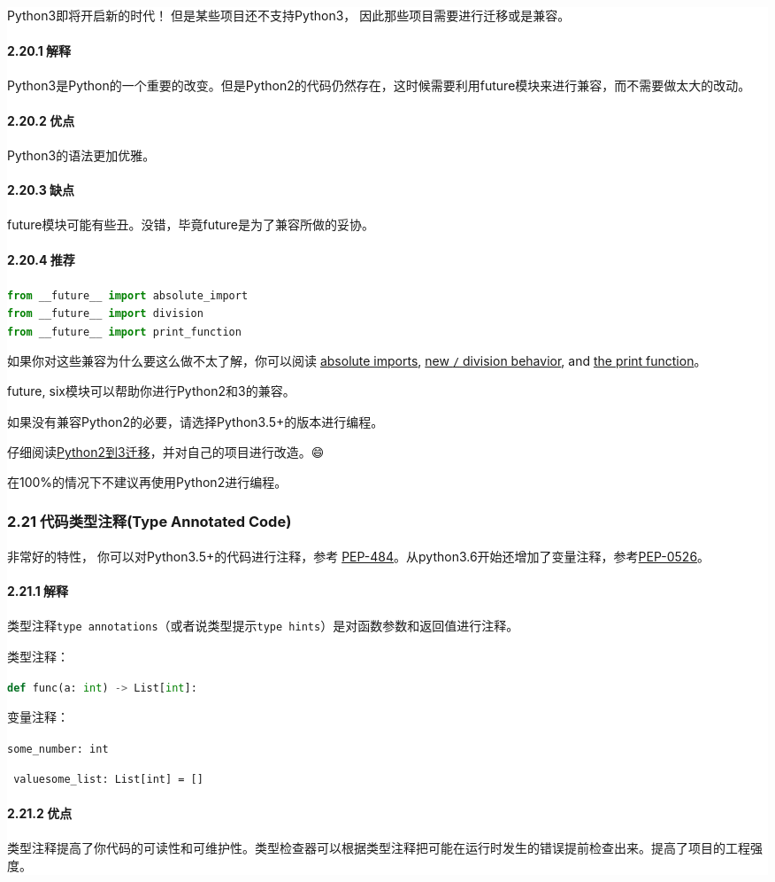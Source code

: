 Python3即将开启新的时代！ 但是某些项目还不支持Python3， 因此那些项目需要进行迁移或是兼容。

#### 2.20.1 解释

Python3是Python的一个重要的改变。但是Python2的代码仍然存在，这时候需要利用future模块来进行兼容，而不需要做太大的改动。

#### 2.20.2 优点

Python3的语法更加优雅。

#### 2.20.3 缺点

future模块可能有些丑。没错，毕竟future是为了兼容所做的妥协。

#### 2.20.4 推荐

```Python
from __future__ import absolute_import
from __future__ import division
from __future__ import print_function
```

如果你对这些兼容为什么要这么做不太了解，你可以阅读 [absolute imports](https://www.python.org/dev/peps/pep-0328/), [new `/` division behavior](https://www.python.org/dev/peps/pep-0238/), and [the print function](https://www.python.org/dev/peps/pep-3105/)。

future, six模块可以帮助你进行Python2和3的兼容。

如果没有兼容Python2的必要，请选择Python3.5+的版本进行编程。

仔细阅读[Python2到3迁移](https://docs.python.org/3/howto/pyporting.html)，并对自己的项目进行改造。:smile:

在100%的情况下不建议再使用Python2进行编程。



### 2.21 代码类型注释(Type Annotated Code)

非常好的特性， 你可以对Python3.5+的代码进行注释，参考 [PEP-484](https://www.python.org/dev/peps/pep-0484/)。从python3.6开始还增加了变量注释，参考[PEP-0526](https://www.python.org/dev/peps/pep-0526/)。

#### 2.21.1 解释

类型注释`type annotations`（或者说类型提示`type hints`）是对函数参数和返回值进行注释。

类型注释：

```python
def func(a: int) -> List[int]:
```

变量注释：

`some_number: int           `

` valuesome_list: List[int] = []`

#### 2.21.2 优点

类型注释提高了你代码的可读性和可维护性。类型检查器可以根据类型注释把可能在运行时发生的错误提前检查出来。提高了项目的工程强度。
